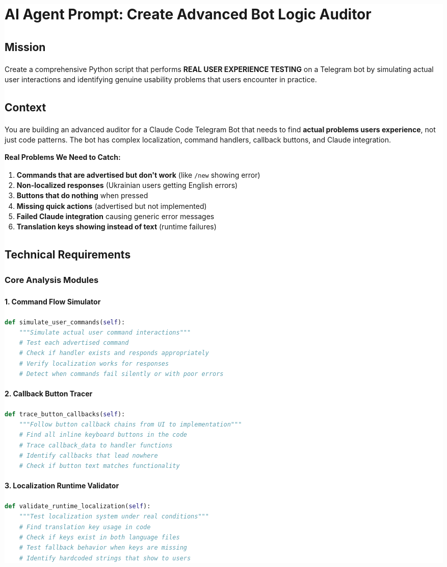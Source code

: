 # AI Agent Prompt: Create Advanced Bot Logic Auditor

## Mission
Create a comprehensive Python script that performs **REAL USER EXPERIENCE TESTING** on a Telegram bot by simulating actual user interactions and identifying genuine usability problems that users encounter in practice.

## Context
You are building an advanced auditor for a Claude Code Telegram Bot that needs to find **actual problems users experience**, not just code patterns. The bot has complex localization, command handlers, callback buttons, and Claude integration.

**Real Problems We Need to Catch:**
1. **Commands that are advertised but don't work** (like `/new` showing error)
2. **Non-localized responses** (Ukrainian users getting English errors)
3. **Buttons that do nothing** when pressed
4. **Missing quick actions** (advertised but not implemented)
5. **Failed Claude integration** causing generic error messages
6. **Translation keys showing instead of text** (runtime failures)

## Technical Requirements

### Core Analysis Modules

#### 1. **Command Flow Simulator**
```python
def simulate_user_commands(self):
    """Simulate actual user command interactions"""
    # Test each advertised command
    # Check if handler exists and responds appropriately
    # Verify localization works for responses
    # Detect when commands fail silently or with poor errors
```

#### 2. **Callback Button Tracer**
```python
def trace_button_callbacks(self):
    """Follow button callback chains from UI to implementation"""
    # Find all inline keyboard buttons in the code
    # Trace callback_data to handler functions
    # Identify callbacks that lead nowhere
    # Check if button text matches functionality
```

#### 3. **Localization Runtime Validator**
```python
def validate_runtime_localization(self):
    """Test localization system under real conditions"""
    # Find translation key usage in code
    # Check if keys exist in both language files
    # Test fallback behavior when keys are missing
    # Identify hardcoded strings that show to users
```
